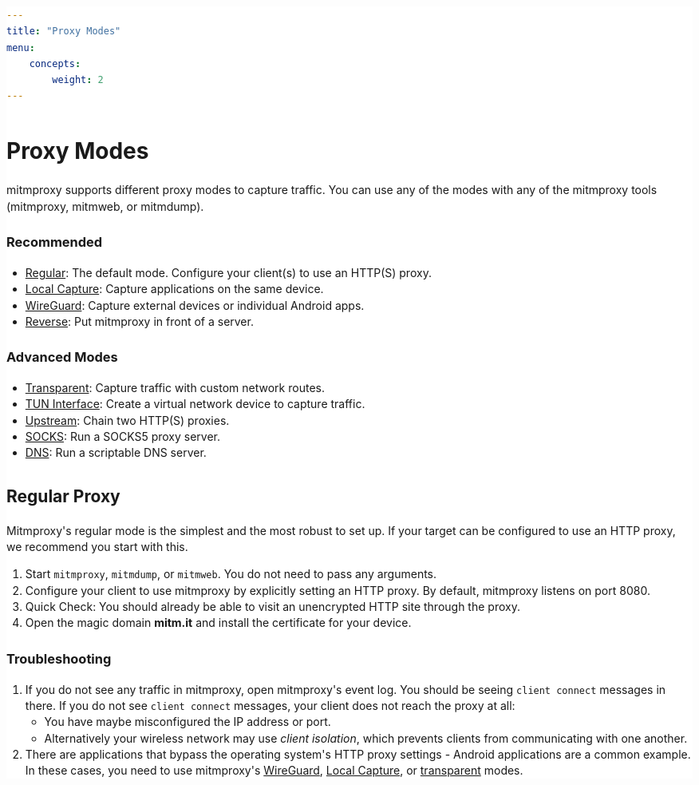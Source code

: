 ```yaml
---
title: "Proxy Modes"
menu:
    concepts:
        weight: 2
---
```


# Proxy Modes

mitmproxy supports different proxy modes to capture traffic. 
You can use any of the modes with any of the mitmproxy tools (mitmproxy, mitmweb, or mitmdump).


### Recommended

- [Regular](#regular-proxy): The default mode. Configure your client(s) to use an HTTP(S) proxy.
- [Local Capture](#local-capture): Capture applications on the same device.
- [WireGuard](#wireguard-transparent-proxy): Capture external devices or individual Android apps.
- [Reverse](#reverse-proxy): Put mitmproxy in front of a server.

### Advanced Modes

- [Transparent](#transparent-proxy): Capture traffic with custom network routes.
- [TUN Interface](#tun-interface): Create a virtual network device to capture traffic.
- [Upstream](#upstream-proxy): Chain two HTTP(S) proxies.
- [SOCKS](#socks-proxy): Run a SOCKS5 proxy server.
- [DNS](#dns-server): Run a scriptable DNS server.


## Regular Proxy

Mitmproxy's regular mode is the simplest and the most robust to set up.
If your target can be configured to use an HTTP proxy, we recommend you start with this.

1. Start `mitmproxy`, `mitmdump`, or `mitmweb`. You do not need to pass any arguments.
2. Configure your client to use mitmproxy by explicitly setting an HTTP
    proxy. By default, mitmproxy listens on port 8080.
3. Quick Check: You should already be able to visit an unencrypted HTTP
    site through the proxy.
4. Open the magic domain **mitm.it** and install the certificate for your
    device.

### Troubleshooting

1. If you do not see any traffic in mitmproxy, open mitmproxy's event log.
   You should be seeing `client connect` messages in there.
   If you do not see `client connect` messages, your client does not reach the proxy at all:
      - You have maybe misconfigured the IP address or port. 
      - Alternatively your wireless network may use _client isolation_,
        which prevents clients from communicating with one another.
2. There are applications that bypass the operating system's HTTP proxy settings -
   Android applications are a common example. In these cases, you need to
   use mitmproxy's [WireGuard](#wireguard), [Local Capture](#local-capture), or [transparent](#transparent-proxy) modes.
